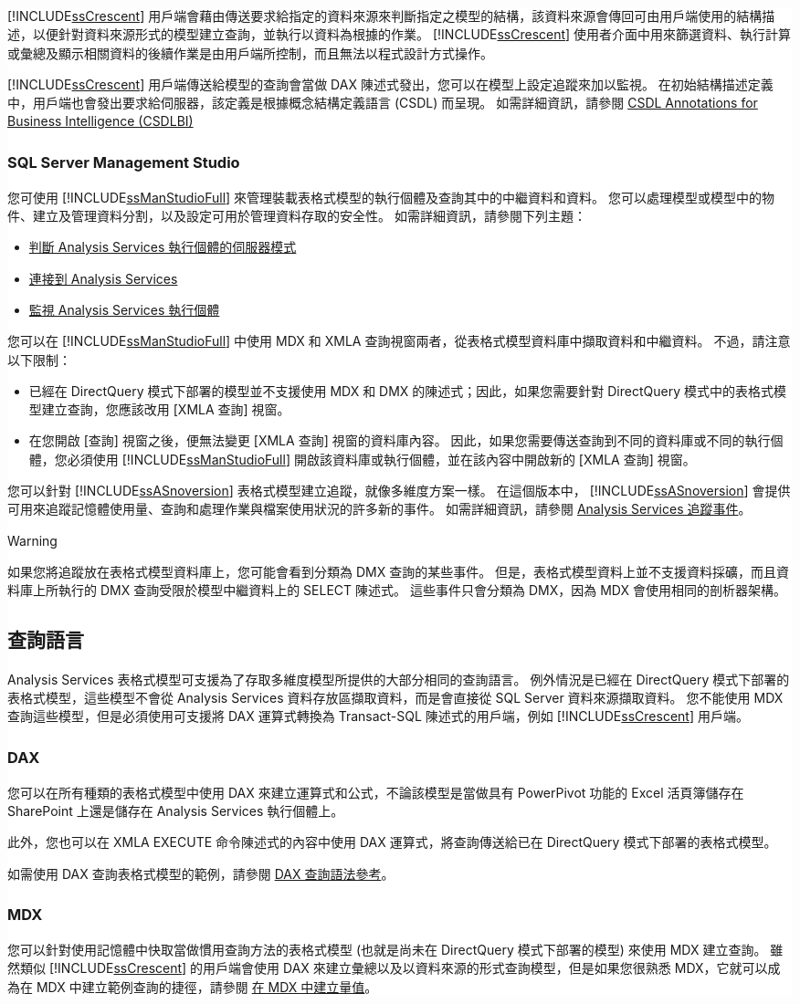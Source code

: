  [!INCLUDE[ssCrescent](../../includes/sscrescent-md.md)] 用戶端會藉由傳送要求給指定的資料來源來判斷指定之模型的結構，該資料來源會傳回可由用戶端使用的結構描述，以便針對資料來源形式的模型建立查詢，並執行以資料為根據的作業。 [!INCLUDE[ssCrescent](../../includes/sscrescent-md.md)] 使用者介面中用來篩選資料、執行計算或彙總及顯示相關資料的後續作業是由用戶端所控制，而且無法以程式設計方式操作。  
  
 [!INCLUDE[ssCrescent](../../includes/sscrescent-md.md)] 用戶端傳送給模型的查詢會當做 DAX 陳述式發出，您可以在模型上設定追蹤來加以監視。  在初始結構描述定義中，用戶端也會發出要求給伺服器，該定義是根據概念結構定義語言 (CSDL) 而呈現。 如需詳細資訊，請參閱 [CSDL Annotations for Business Intelligence &#40;CSDLBI&#41;](https://docs.microsoft.com/bi-reference/csdl/csdl-annotations-for-business-intelligence-csdlbi)  
  
### <a name="sql-server-management-studio"></a>SQL Server Management Studio  
 您可使用 [!INCLUDE[ssManStudioFull](../../includes/ssmanstudiofull-md.md)] 來管理裝載表格式模型的執行個體及查詢其中的中繼資料和資料。 您可以處理模型或模型中的物件、建立及管理資料分割，以及設定可用於管理資料存取的安全性。 如需詳細資訊，請參閱下列主題：  
  
-   [判斷 Analysis Services 執行個體的伺服器模式](../instances/determine-the-server-mode-of-an-analysis-services-instance.md)  
  
-   [連接到 Analysis Services](../instances/connect-to-analysis-services.md)  
  
-   [監視 Analysis Services 執行個體](../instances/monitor-an-analysis-services-instance.md)  
  
 您可以在 [!INCLUDE[ssManStudioFull](../../includes/ssmanstudiofull-md.md)] 中使用 MDX 和 XMLA 查詢視窗兩者，從表格式模型資料庫中擷取資料和中繼資料。 不過，請注意以下限制：  
  
-   已經在 DirectQuery 模式下部署的模型並不支援使用 MDX 和 DMX 的陳述式；因此，如果您需要針對 DirectQuery 模式中的表格式模型建立查詢，您應該改用 [XMLA 查詢] 視窗。  
  
-   在您開啟 [查詢] 視窗之後，便無法變更 [XMLA 查詢] 視窗的資料庫內容。 因此，如果您需要傳送查詢到不同的資料庫或不同的執行個體，您必須使用 [!INCLUDE[ssManStudioFull](../../includes/ssmanstudiofull-md.md)] 開啟該資料庫或執行個體，並在該內容中開啟新的 [XMLA 查詢] 視窗。  
  
 您可以針對 [!INCLUDE[ssASnoversion](../../includes/ssasnoversion-md.md)] 表格式模型建立追蹤，就像多維度方案一樣。 在這個版本中， [!INCLUDE[ssASnoversion](../../includes/ssasnoversion-md.md)] 會提供可用來追蹤記憶體使用量、查詢和處理作業與檔案使用狀況的許多新的事件。 如需詳細資訊，請參閱 [Analysis Services 追蹤事件](https://docs.microsoft.com/bi-reference/trace-events/analysis-services-trace-events)。  
  
> [!WARNING]  
>  如果您將追蹤放在表格式模型資料庫上，您可能會看到分類為 DMX 查詢的某些事件。 但是，表格式模型資料上並不支援資料採礦，而且資料庫上所執行的 DMX 查詢受限於模型中繼資料上的 SELECT 陳述式。 這些事件只會分類為 DMX，因為 MDX 會使用相同的剖析器架構。  
  
## <a name="query-languages"></a>查詢語言  
 Analysis Services 表格式模型可支援為了存取多維度模型所提供的大部分相同的查詢語言。 例外情況是已經在 DirectQuery 模式下部署的表格式模型，這些模型不會從 Analysis Services 資料存放區擷取資料，而是會直接從 SQL Server 資料來源擷取資料。 您不能使用 MDX 查詢這些模型，但是必須使用可支援將 DAX 運算式轉換為 Transact-SQL 陳述式的用戶端，例如 [!INCLUDE[ssCrescent](../../includes/sscrescent-md.md)] 用戶端。  
  
### <a name="dax"></a>DAX  
 您可以在所有種類的表格式模型中使用 DAX 來建立運算式和公式，不論該模型是當做具有 PowerPivot 功能的 Excel 活頁簿儲存在 SharePoint 上還是儲存在 Analysis Services 執行個體上。  
  
 此外，您也可以在 XMLA EXECUTE 命令陳述式的內容中使用 DAX 運算式，將查詢傳送給已在 DirectQuery 模式下部署的表格式模型。  
  
 如需使用 DAX 查詢表格式模型的範例，請參閱 [DAX 查詢語法參考](https://msdn.microsoft.com/library/ee634217.aspx)。  
  
### <a name="mdx"></a>MDX  
 您可以針對使用記憶體中快取當做慣用查詢方法的表格式模型 (也就是尚未在 DirectQuery 模式下部署的模型) 來使用 MDX 建立查詢。 雖然類似 [!INCLUDE[ssCrescent](../../includes/sscrescent-md.md)] 的用戶端會使用 DAX 來建立彙總以及以資料來源的形式查詢模型，但是如果您很熟悉 MDX，它就可以成為在 MDX 中建立範例查詢的捷徑，請參閱 [在 MDX 中建立量值](../multidimensional-models/mdx/mdx-building-measures.md)。  
  